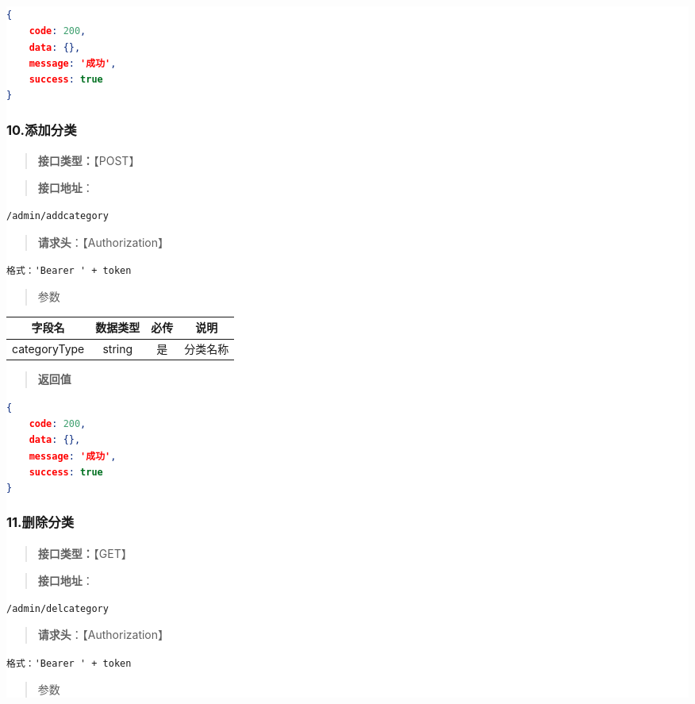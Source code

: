 ```json
{
	code: 200,
	data: {},
	message: '成功',
	success: true
}
```

### 10.添加分类

> **接口类型：**【POST】

> **接口地址**：

```apl
/admin/addcategory
```

> **请求头**：【Authorization】

```
格式：'Bearer ' + token
```

> 参数

|    字段名    | 数据类型 | 必传 |   说明   |
| :----------: | :------: | :--: | :------: |
| categoryType |  string  |  是  | 分类名称 |

> **返回值**

```json
{
	code: 200,
	data: {},
	message: '成功',
	success: true
}
```

### 11.删除分类

> **接口类型：**【GET】

> **接口地址**：

```apl
/admin/delcategory
```

> **请求头**：【Authorization】

```
格式：'Bearer ' + token
```

> 参数
